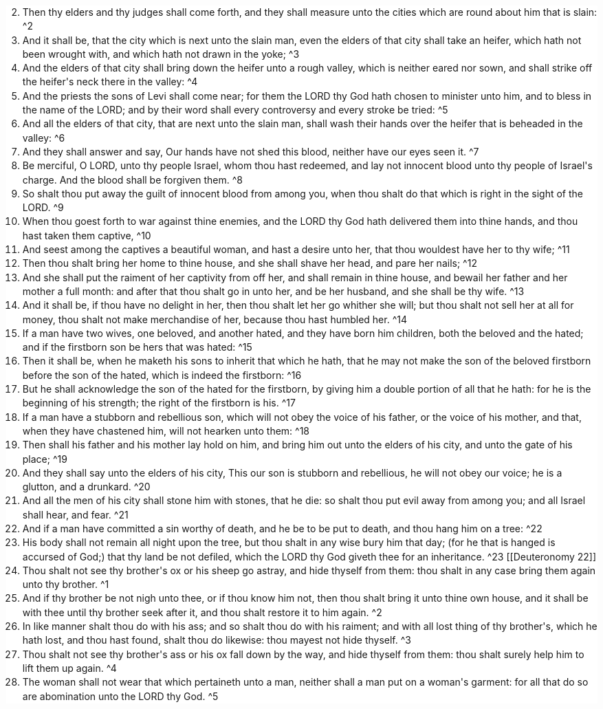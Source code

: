  2. Then thy elders and thy judges shall come forth, and they shall measure unto the cities which are round about him that is slain: ^2
 3. And it shall be, that the city which is next unto the slain man, even the elders of that city shall take an heifer, which hath not been wrought with, and which hath not drawn in the yoke; ^3
 4. And the elders of that city shall bring down the heifer unto a rough valley, which is neither eared nor sown, and shall strike off the heifer's neck there in the valley: ^4
 5. And the priests the sons of Levi shall come near; for them the LORD thy God hath chosen to minister unto him, and to bless in the name of the LORD; and by their word shall every controversy and every stroke be tried: ^5
 6. And all the elders of that city, that are next unto the slain man, shall wash their hands over the heifer that is beheaded in the valley: ^6
 7. And they shall answer and say, Our hands have not shed this blood, neither have our eyes seen it. ^7
 8. Be merciful, O LORD, unto thy people Israel, whom thou hast redeemed, and lay not innocent blood unto thy people of Israel's charge. And the blood shall be forgiven them. ^8
 9. So shalt thou put away the guilt of innocent blood from among you, when thou shalt do that which is right in the sight of the LORD. ^9
 10. When thou goest forth to war against thine enemies, and the LORD thy God hath delivered them into thine hands, and thou hast taken them captive, ^10
 11. And seest among the captives a beautiful woman, and hast a desire unto her, that thou wouldest have her to thy wife; ^11
 12. Then thou shalt bring her home to thine house, and she shall shave her head, and pare her nails; ^12
 13. And she shall put the raiment of her captivity from off her, and shall remain in thine house, and bewail her father and her mother a full month: and after that thou shalt go in unto her, and be her husband, and she shall be thy wife. ^13
 14. And it shall be, if thou have no delight in her, then thou shalt let her go whither she will; but thou shalt not sell her at all for money, thou shalt not make merchandise of her, because thou hast humbled her. ^14
 15. If a man have two wives, one beloved, and another hated, and they have born him children, both the beloved and the hated; and if the firstborn son be hers that was hated: ^15
 16. Then it shall be, when he maketh his sons to inherit that which he hath, that he may not make the son of the beloved firstborn before the son of the hated, which is indeed the firstborn: ^16
 17. But he shall acknowledge the son of the hated for the firstborn, by giving him a double portion of all that he hath: for he is the beginning of his strength; the right of the firstborn is his. ^17
 18. If a man have a stubborn and rebellious son, which will not obey the voice of his father, or the voice of his mother, and that, when they have chastened him, will not hearken unto them: ^18
 19. Then shall his father and his mother lay hold on him, and bring him out unto the elders of his city, and unto the gate of his place; ^19
 20. And they shall say unto the elders of his city, This our son is stubborn and rebellious, he will not obey our voice; he is a glutton, and a drunkard. ^20
 21. And all the men of his city shall stone him with stones, that he die: so shalt thou put evil away from among you; and all Israel shall hear, and fear. ^21
 22. And if a man have committed a sin worthy of death, and he be to be put to death, and thou hang him on a tree: ^22
 23. His body shall not remain all night upon the tree, but thou shalt in any wise bury him that day; (for he that is hanged is accursed of God;) that thy land be not defiled, which the LORD thy God giveth thee for an inheritance. ^23
 [[Deuteronomy 22]]
 1. Thou shalt not see thy brother's ox or his sheep go astray, and hide thyself from them: thou shalt in any case bring them again unto thy brother. ^1
 2. And if thy brother be not nigh unto thee, or if thou know him not, then thou shalt bring it unto thine own house, and it shall be with thee until thy brother seek after it, and thou shalt restore it to him again. ^2
 3. In like manner shalt thou do with his ass; and so shalt thou do with his raiment; and with all lost thing of thy brother's, which he hath lost, and thou hast found, shalt thou do likewise: thou mayest not hide thyself. ^3
 4. Thou shalt not see thy brother's ass or his ox fall down by the way, and hide thyself from them: thou shalt surely help him to lift them up again. ^4
 5. The woman shall not wear that which pertaineth unto a man, neither shall a man put on a woman's garment: for all that do so are abomination unto the LORD thy God. ^5